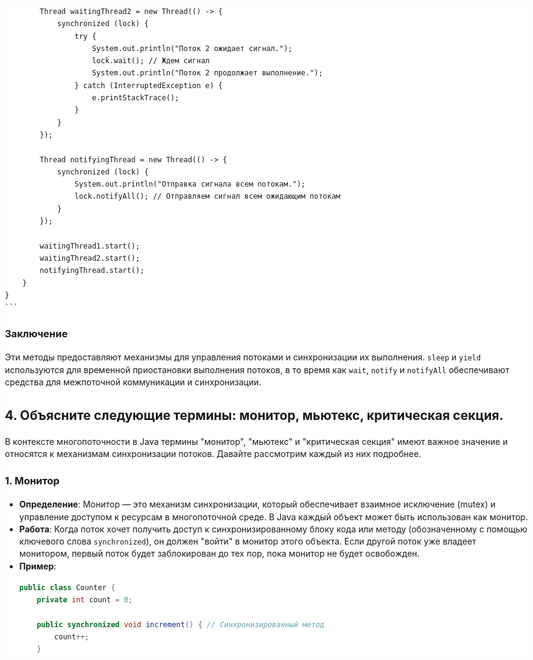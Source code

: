             Thread waitingThread2 = new Thread(() -> {
                synchronized (lock) {
                    try {
                        System.out.println("Поток 2 ожидает сигнал.");
                        lock.wait(); // Ждем сигнал
                        System.out.println("Поток 2 продолжает выполнение.");
                    } catch (InterruptedException e) {
                        e.printStackTrace();
                    }
                }
            });

            Thread notifyingThread = new Thread(() -> {
                synchronized (lock) {
                    System.out.println("Отправка сигнала всем потокам.");
                    lock.notifyAll(); // Отправляем сигнал всем ожидающим потокам
                }
            });

            waitingThread1.start();
            waitingThread2.start();
            notifyingThread.start();
        }
    }
    ```

### Заключение
Эти методы предоставляют механизмы для управления потоками и синхронизации их выполнения. `sleep` и `yield` используются для временной приостановки выполнения потоков, в то время как `wait`, `notify` и `notifyAll` обеспечивают средства для межпоточной коммуникации и синхронизации.

## 4. Объясните следующие термины: монитор, мьютекс, критическая секция.
В контексте многопоточности в Java термины "монитор", "мьютекс" и "критическая секция" имеют важное значение и относятся к механизмам синхронизации потоков. Давайте рассмотрим каждый из них подробнее.

### 1. Монитор
- **Определение**: Монитор — это механизм синхронизации, который обеспечивает взаимное исключение (mutex) и управление доступом к ресурсам в многопоточной среде. В Java каждый объект может быть использован как монитор.
- **Работа**: Когда поток хочет получить доступ к синхронизированному блоку кода или методу (обозначенному с помощью ключевого слова `synchronized`), он должен "войти" в монитор этого объекта. Если другой поток уже владеет монитором, первый поток будет заблокирован до тех пор, пока монитор не будет освобожден.
- **Пример**:
    ```java
    public class Counter {
        private int count = 0;

        public synchronized void increment() { // Синхронизированный метод
            count++;
        }
